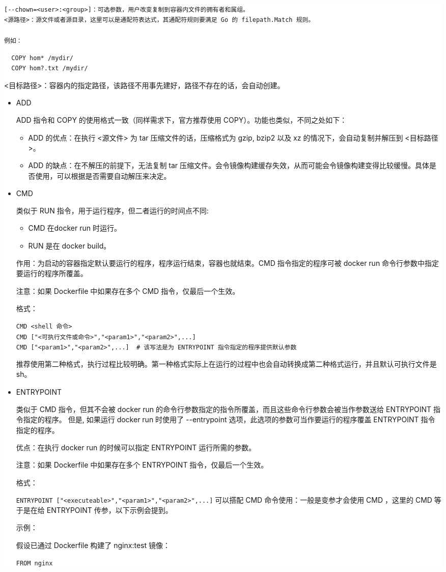     [--chown=<user>:<group>]：可选参数，用户改变复制到容器内文件的拥有者和属组。
    <源路径>：源文件或者源目录，这里可以是通配符表达式，其通配符规则要满足 Go 的 filepath.Match 规则。

    例如：

  ```
    COPY hom* /mydir/
    COPY hom?.txt /mydir/

  ```

  <目标路径>：容器内的指定路径，该路径不用事先建好，路径不存在的话，会自动创建。

* ADD

  ADD 指令和 COPY 的使用格式一致（同样需求下，官方推荐使用 COPY）。功能也类似，不同之处如下：

  * ADD 的优点：在执行 <源文件> 为 tar 压缩文件的话，压缩格式为 gzip, bzip2 以及 xz 的情况下，会自动复制并解压到 <目标路径>。

  * ADD 的缺点：在不解压的前提下，无法复制 tar 压缩文件。会令镜像构建缓存失效，从而可能会令镜像构建变得比较缓慢。具体是否使用，可以根据是否需要自动解压来决定。

* CMD

  类似于 RUN 指令，用于运行程序，但二者运行的时间点不同:
  
  * CMD 在docker run 时运行。

  * RUN 是在 docker build。

  作用：为启动的容器指定默认要运行的程序，程序运行结束，容器也就结束。CMD 指令指定的程序可被 docker run 命令行参数中指定要运行的程序所覆盖。
  
  注意：如果 Dockerfile 中如果存在多个 CMD 指令，仅最后一个生效。

  格式：

  ```
  CMD <shell 命令> 
  CMD ["<可执行文件或命令>","<param1>","<param2>",...] 
  CMD ["<param1>","<param2>",...]  # 该写法是为 ENTRYPOINT 指令指定的程序提供默认参数
  ```
  推荐使用第二种格式，执行过程比较明确。第一种格式实际上在运行的过程中也会自动转换成第二种格式运行，并且默认可执行文件是 sh。
  
* ENTRYPOINT

  类似于 CMD 指令，但其不会被 docker run 的命令行参数指定的指令所覆盖，而且这些命令行参数会被当作参数送给 ENTRYPOINT 指令指定的程序。
  但是, 如果运行 docker run 时使用了 --entrypoint 选项，此选项的参数可当作要运行的程序覆盖 ENTRYPOINT 指令指定的程序。

  优点：在执行 docker run 的时候可以指定 ENTRYPOINT 运行所需的参数。

  注意：如果 Dockerfile 中如果存在多个 ENTRYPOINT 指令，仅最后一个生效。

  格式：

  ``` ENTRYPOINT ["<executeable>","<param1>","<param2>",...] ```
  可以搭配 CMD 命令使用：一般是变参才会使用 CMD ，这里的 CMD 等于是在给 ENTRYPOINT 传参，以下示例会提到。

  示例：

  假设已通过 Dockerfile 构建了 nginx:test 镜像：

  ```
  FROM nginx
